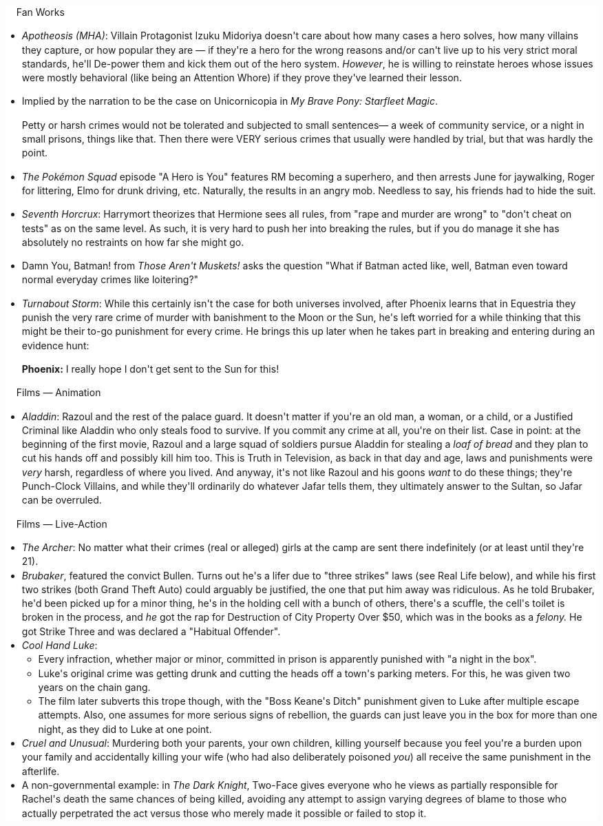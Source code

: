     Fan Works 

-   _Apotheosis (MHA)_: Villain Protagonist Izuku Midoriya doesn't care about how many cases a hero solves, how many villains they capture, or how popular they are — if they're a hero for the wrong reasons and/or can't live up to his very strict moral standards, he'll De-power them and kick them out of the hero system. _However_, he is willing to reinstate heroes whose issues were mostly behavioral (like being an Attention Whore) if they prove they've learned their lesson.
-   Implied by the narration to be the case on Unicornicopia in _My Brave Pony: Starfleet Magic_.
    
    Petty or harsh crimes would not be tolerated and subjected to small sentences— a week of community service, or a night in small prisons, things like that. Then there were VERY serious crimes that usually were handled by trial, but that was hardly the point.
    
-   _The Pokémon Squad_ episode "A Hero is You" features RM becoming a superhero, and then arrests June for jaywalking, Roger for littering, Elmo for drunk driving, etc. Naturally, the results in an angry mob. Needless to say, his friends had to hide the suit.
-   _Seventh Horcrux_: Harrymort theorizes that Hermione sees all rules, from "rape and murder are wrong" to "don't cheat on tests" as on the same level. As such, it is very hard to push her into breaking the rules, but if you do manage it she has absolutely no restraints on how far she might go.
-   Damn You, Batman! from _Those Aren't Muskets!_ asks the question "What if Batman acted like, well, Batman even toward normal everyday crimes like loitering?"
-   _Turnabout Storm_: While this certainly isn't the case for both universes involved, after Phoenix learns that in Equestria they punish the very rare crime of murder with banishment to the Moon or the Sun, he's left worried for a while thinking that this might be their to-go punishment for every crime. He brings this up later when he takes part in breaking and entering during an evidence hunt:
    
    **Phoenix:** I really hope I don't get sent to the Sun for this!
    

    Films — Animation 

-   _Aladdin_: Razoul and the rest of the palace guard. It doesn't matter if you're an old man, a woman, or a child, or a Justified Criminal like Aladdin who only steals food to survive. If you commit any crime at all, you're on their list. Case in point: at the beginning of the first movie, Razoul and a large squad of soldiers pursue Aladdin for stealing a _loaf of bread_ and they plan to cut his hands off and possibly kill him too. This is Truth in Television, as back in that day and age, laws and punishments were _very_ harsh, regardless of where you lived. And anyway, it's not like Razoul and his goons _want_ to do these things; they're Punch-Clock Villains, and while they'll ordinarily do whatever Jafar tells them, they ultimately answer to the Sultan, so Jafar can be overruled.

    Films — Live-Action 

-   _The Archer_: No matter what their crimes (real or alleged) girls at the camp are sent there indefinitely (or at least until they're 21).
-   _Brubaker_, featured the convict Bullen. Turns out he's a lifer due to "three strikes" laws (see Real Life below), and while his first two strikes (both Grand Theft Auto) could arguably be justified, the one that put him away was ridiculous. As he told Brubaker, he'd been picked up for a minor thing, he's in the holding cell with a bunch of others, there's a scuffle, the cell's toilet is broken in the process, and _he_ got the rap for Destruction of City Property Over $50, which was in the books as a _felony._ He got Strike Three and was declared a "Habitual Offender".
-   _Cool Hand Luke_:
    -   Every infraction, whether major or minor, committed in prison is apparently punished with "a night in the box".
    -   Luke's original crime was getting drunk and cutting the heads off a town's parking meters. For this, he was given two years on the chain gang.
    -   The film later subverts this trope though, with the "Boss Keane's Ditch" punishment given to Luke after multiple escape attempts. Also, one assumes for more serious signs of rebellion, the guards can just leave you in the box for more than one night, as they did to Luke at one point.
-   _Cruel and Unusual_: Murdering both your parents, your own children, killing yourself because you feel you're a burden upon your family and accidentally killing your wife (who had also deliberately poisoned _you_) all receive the same punishment in the afterlife.
-   A non-governmental example: in _The Dark Knight_, Two-Face gives everyone who he views as partially responsible for Rachel's death the same chances of being killed, avoiding any attempt to assign varying degrees of blame to those who actually perpetrated the act versus those who merely made it possible or failed to stop it.